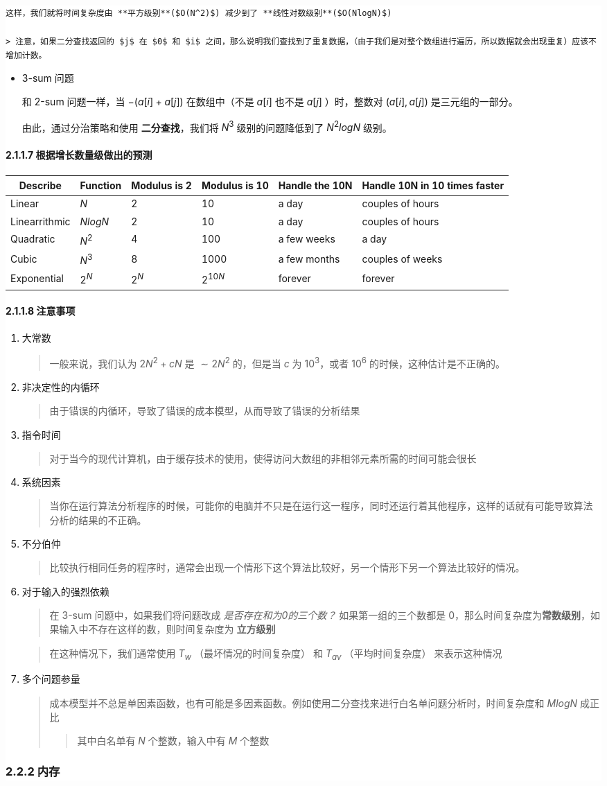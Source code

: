 	这样，我们就将时间复杂度由 **平方级别**($O(N^2)$) 减少到了 **线性对数级别**($O(NlogN)$)

	> 注意，如果二分查找返回的 $j$ 在 $0$ 和 $i$ 之间，那么说明我们查找到了重复数据，（由于我们是对整个数组进行遍历，所以数据就会出现重复）应该不增加计数。


- 3-sum 问题

	和 2-sum 问题一样，当 $-(a[i] + a[j])$ 在数组中（不是 $a[i]$ 也不是 $a[j]$ ）时，整数对 $(a[i], a[j])$ 是三元组的一部分。

	由此，通过分治策略和使用 **二分查找**，我们将 $N^3$ 级别的问题降低到了 $N^2logN$ 级别。

#### 2.1.1.7 根据增长数量级做出的预测

| Describe   | Function | Modulus is 2  | Modulus is 10 | Handle the 10N | Handle 10N in 10 times faster|
|--------|------|------|-------|-----|-----|
| Linear| $N$|2|10| a day| couples of hours|
| Linearrithmic|$NlogN$|2|10|a day | couples of hours|
| Quadratic| $N^2$| 4| 100| a few weeks| a day|
| Cubic| $N^3$ | 8 | 1000 | a few months | couples of weeks|
| Exponential| $2^N$ | $2^N$ | $2^{10N}$ | forever | forever

#### 2.1.1.8 注意事项

1. 大常数

	> 一般来说，我们认为 $2N^2 + cN$ 是 $\sim 2N^2$ 的，但是当 $c$ 为 $10^3$，或者 $10^6$ 的时候，这种估计是不正确的。


2. 非决定性的内循环

	> 由于错误的内循环，导致了错误的成本模型，从而导致了错误的分析结果

3. 指令时间

	> 对于当今的现代计算机，由于缓存技术的使用，使得访问大数组的非相邻元素所需的时间可能会很长


4. 系统因素

	> 当你在运行算法分析程序的时候，可能你的电脑并不只是在运行这一程序，同时还运行着其他程序，这样的话就有可能导致算法分析的结果的不正确。

5. 不分伯仲

	> 比较执行相同任务的程序时，通常会出现一个情形下这个算法比较好，另一个情形下另一个算法比较好的情况。

6. 对于输入的强烈依赖

	> 在 3-sum 问题中，如果我们将问题改成 *是否存在和为0的三个数？* 如果第一组的三个数都是 0，那么时间复杂度为**常数级别**，如果输入中不存在这样的数，则时间复杂度为 **立方级别**

	> 在这种情况下，我们通常使用 $T_w$ （最坏情况的时间复杂度） 和 $T_{av}$ （平均时间复杂度） 来表示这种情况

7. 多个问题参量

	> 成本模型并不总是单因素函数，也有可能是多因素函数。例如使用二分查找来进行白名单问题分析时，时间复杂度和 $MlogN$ 成正比
	>> 其中白名单有 $N$ 个整数，输入中有 $M$ 个整数



### 2.2.2 内存
